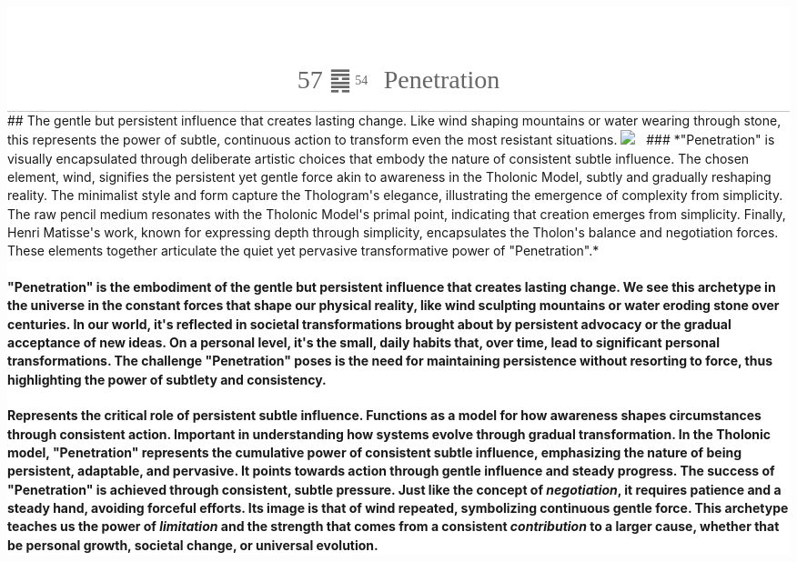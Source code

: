 

# &nbsp;

<div style="margin: 0 auto; text-align: center;border-bottom:1px solid #c5c5c5;padding-bottom:1em;">
<span style="font-size:2em;color:#666;text-align:center;font-weight:normal;padding-bottom:0.2em;font-family:'LinLibertine',serif;">57 ䷸</span><span style="font-size:1em;color:#666;text-align:center;font-weight:normal;padding-bottom:0.2em;font-family:'LinLibertine',serif;vertical-align:text-bottom;"> 54 </span><span style="font-size:2em;color:#666;text-align:center;font-weight:normal;padding-bottom:0.2em;font-family:'LinLibertine',serif;">&nbsp; Penetration</span>
</div>
## The gentle but persistent influence that creates lasting change. Like wind shaping mountains or water wearing through stone, this represents the power of subtle, continuous action to transform even the most resistant situations.
<img src="/home/jw/store/src/iching_cli/book/v2/prod/57.png">
<span style="margin-bottom: 8px;"> &nbsp; </span>
### *"Penetration" is visually encapsulated through deliberate artistic choices that embody the nature of consistent subtle influence. The chosen element, wind, signifies the persistent yet gentle force akin to awareness in the Tholonic Model, subtly and gradually reshaping reality. The minimalist style and form capture the Thologram's elegance, illustrating the emergence of complexity from simplicity. The raw pencil medium resonates with the Tholonic Model's primal point, indicating that creation emerges from simplicity. Finally, Henri Matisse's work, known for expressing depth through simplicity, encapsulates the Tholon's balance and negotiation forces. These elements together articulate the quiet yet pervasive transformative power of "Penetration".*
<p/>

#### "Penetration" is the embodiment of the gentle but persistent influence that creates lasting change. We see this archetype in the universe in the constant forces that shape our physical reality, like wind sculpting mountains or water eroding stone over centuries. In our world, it's reflected in societal transformations brought about by persistent advocacy or the gradual acceptance of new ideas. On a personal level, it's the small, daily habits that, over time, lead to significant personal transformations. The challenge "Penetration" poses is the need for maintaining persistence without resorting to force, thus highlighting the power of subtlety and consistency.
#### Represents the critical role of persistent subtle influence. Functions as a model for how awareness shapes circumstances through consistent action. Important in understanding how systems evolve through gradual transformation. In the Tholonic model, "Penetration" represents the cumulative power of consistent subtle influence, emphasizing the nature of being persistent, adaptable, and pervasive. It points towards action through gentle influence and steady progress. The success of "Penetration" is achieved through consistent, subtle pressure. Just like the concept of *negotiation*, it requires patience and a steady hand, avoiding forceful efforts. Its image is that of wind repeated, symbolizing continuous gentle force. This archetype teaches us the power of *limitation* and the strength that comes from a consistent *contribution* to a larger cause, whether that be personal growth, societal change, or universal evolution.